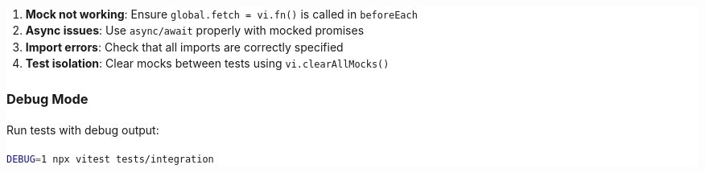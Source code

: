 1. **Mock not working**: Ensure `global.fetch = vi.fn()` is called in `beforeEach`
2. **Async issues**: Use `async/await` properly with mocked promises
3. **Import errors**: Check that all imports are correctly specified
4. **Test isolation**: Clear mocks between tests using `vi.clearAllMocks()`

### Debug Mode

Run tests with debug output:
```bash
DEBUG=1 npx vitest tests/integration
```